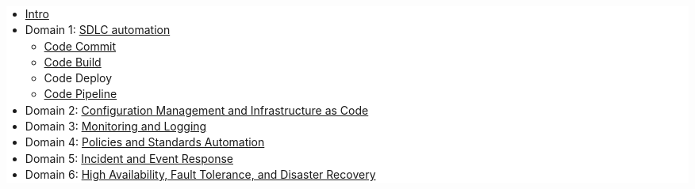 - [Intro](/2019/aws-devops-pro-certification-intro/)
- Domain 1: [SDLC automation](/2019/aws-devops-pro-certification-sdlc-intro/)
  - [Code Commit](/2019/aws-devops-pro-certification-code-commit/)
  - [Code Build](/2019/aws-devops-pro-certification-code-build/)
  - Code Deploy
  - [Code Pipeline](/2019/aws-devops-pro-certification-code-pipeline)
- Domain 2: [Configuration Management and Infrastructure as Code](/2019/aws-devops-pro-certification-configuration-management-and-infrastructure-as-code-intro)
- Domain 3: [Monitoring and Logging](/2019/aws-devops-pro-certification-monitoring-and-logging)
- Domain 4: [Policies and Standards Automation](/2019/aws-devops-pro-certification-policy-standards-automation/)
- Domain 5: [Incident and Event Response](/2019/aws-devops-pro-certification-incident-and-event-response/)
- Domain 6: [High Availability, Fault Tolerance, and Disaster Recovery](/2019/aws-devops-pro-certification-high-availability-fault-tolerance-disaster-recover/)
